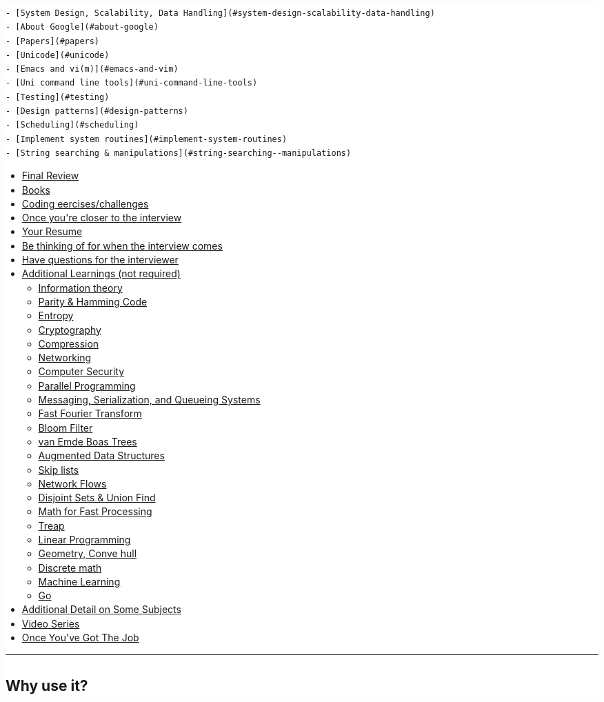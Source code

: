     - [System Design, Scalability, Data Handling](#system-design-scalability-data-handling)
    - [About Google](#about-google)
    - [Papers](#papers)
    - [Unicode](#unicode)
    - [Emacs and vi(m)](#emacs-and-vim)
    - [Uni command line tools](#uni-command-line-tools)
    - [Testing](#testing)
    - [Design patterns](#design-patterns)
    - [Scheduling](#scheduling)
    - [Implement system routines](#implement-system-routines)
    - [String searching & manipulations](#string-searching--manipulations)
- [Final Review](#final-review)
- [Books](#books)
- [Coding eercises/challenges](#coding-eerciseschallenges)
- [Once you're closer to the interview](#once-youre-closer-to-the-interview)
- [Your Resume](#your-resume)
- [Be thinking of for when the interview comes](#be-thinking-of-for-when-the-interview-comes)
- [Have questions for the interviewer](#have-questions-for-the-interviewer)
- [Additional Learnings (not required)](#additional-learnings-not-required)
    - [Information theory](#information-theory)
    - [Parity & Hamming Code](#parity--hamming-code)
    - [Entropy](#entropy)
    - [Cryptography](#cryptography)
    - [Compression](#compression)
    - [Networking](#networking)
    - [Computer Security](#computer-security)
    - [Parallel Programming](#parallel-programming)
    - [Messaging, Serialization, and Queueing Systems](#messaging-serialization-and-queueing-systems)
    - [Fast Fourier Transform](#fast-fourier-transform)
    - [Bloom Filter](#bloom-filter)
    - [van Emde Boas Trees](#van-emde-boas-trees)
    - [Augmented Data Structures](#augmented-data-structures)
    - [Skip lists](#skip-lists)
    - [Network Flows](#network-flows)
    - [Disjoint Sets & Union Find](#disjoint-sets--union-find)
    - [Math for Fast Processing](#math-for-fast-processing)
    - [Treap](#treap)
    - [Linear Programming](#linear-programming)
    - [Geometry, Conve hull](#geometry-conve-hull)
    - [Discrete math](#discrete-math)
    - [Machine Learning](#machine-learning)
    - [Go](#go)
- [Additional Detail on Some Subjects](#additional-detail-on-some-subjects)
- [Video Series](#video-series)
- [Once You've Got The Job](#once-youve-got-the-job)

---


## Why use it?

